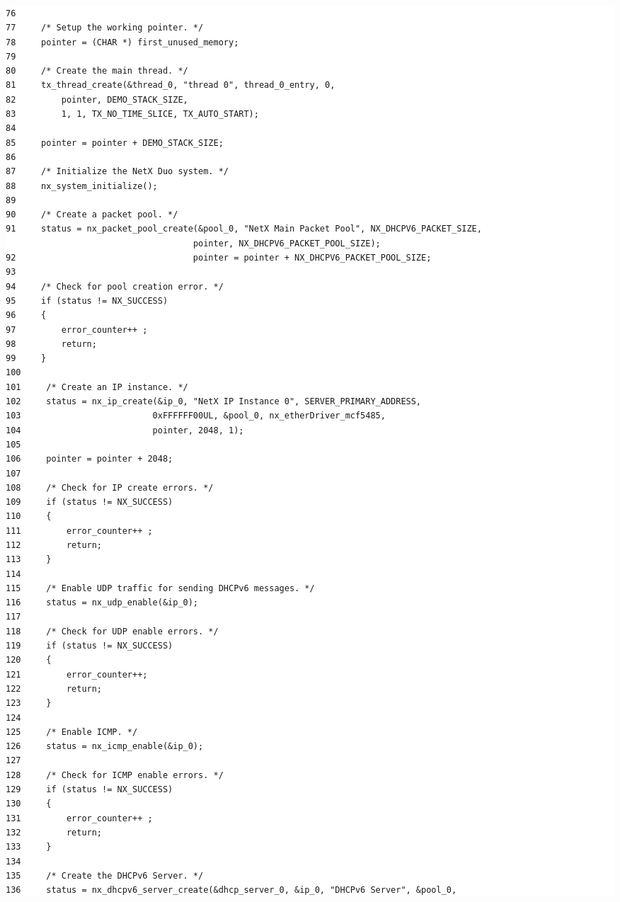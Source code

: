 ```
76
77     /* Setup the working pointer. */
78     pointer = (CHAR *) first_unused_memory;
79
80     /* Create the main thread. */
81     tx_thread_create(&thread_0, "thread 0", thread_0_entry, 0,
82         pointer, DEMO_STACK_SIZE,
83         1, 1, TX_NO_TIME_SLICE, TX_AUTO_START);
84
85     pointer = pointer + DEMO_STACK_SIZE;
86
87     /* Initialize the NetX Duo system. */
88     nx_system_initialize();
89
90     /* Create a packet pool. */
91     status = nx_packet_pool_create(&pool_0, "NetX Main Packet Pool", NX_DHCPV6_PACKET_SIZE,
                                     pointer, NX_DHCPV6_PACKET_POOL_SIZE);
92                                   pointer = pointer + NX_DHCPV6_PACKET_POOL_SIZE;
93
94     /* Check for pool creation error. */
95     if (status != NX_SUCCESS)
96     {
97         error_counter++ ;
98         return;
99     }
100
101     /* Create an IP instance. */
102     status = nx_ip_create(&ip_0, "NetX IP Instance 0", SERVER_PRIMARY_ADDRESS,
103                          0xFFFFFF00UL, &pool_0, nx_etherDriver_mcf5485,
104                          pointer, 2048, 1);
105
106     pointer = pointer + 2048;
107
108     /* Check for IP create errors. */
109     if (status != NX_SUCCESS)
110     {
111         error_counter++ ;
112         return;
113     }
114
115     /* Enable UDP traffic for sending DHCPv6 messages. */
116     status = nx_udp_enable(&ip_0);
117
118     /* Check for UDP enable errors. */
119     if (status != NX_SUCCESS)
120     {
121         error_counter++;
122         return;
123     }
124
125     /* Enable ICMP. */
126     status = nx_icmp_enable(&ip_0);
127
128     /* Check for ICMP enable errors. */
129     if (status != NX_SUCCESS)
130     {
131         error_counter++ ;
132         return;
133     }
134
135     /* Create the DHCPv6 Server. */
136     status = nx_dhcpv6_server_create(&dhcp_server_0, &ip_0, "DHCPv6 Server", &pool_0,
```